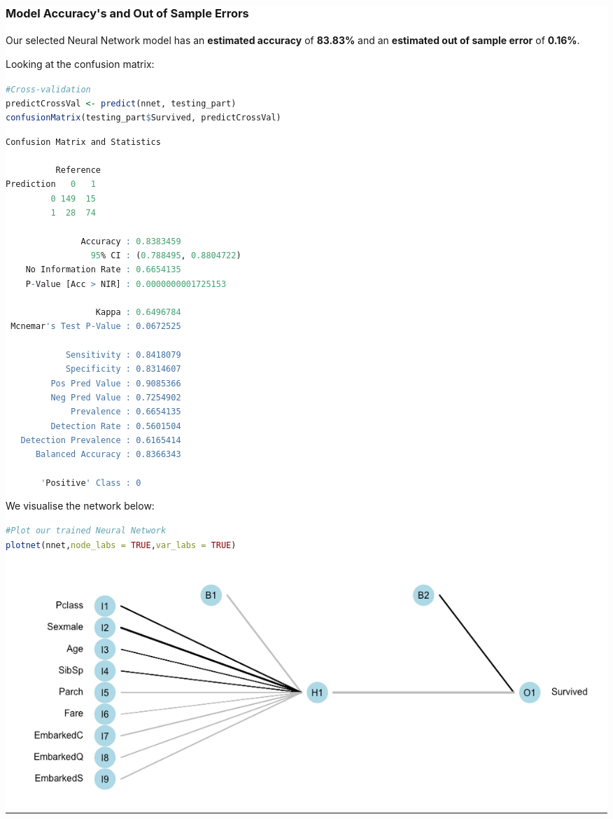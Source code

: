 ### Model Accuracy's and Out of Sample Errors

Our selected Neural Network model has an **estimated accuracy** of **83.83%** and an **estimated out of sample error** of **0.16%**.

Looking at the confusion matrix:
```r
#Cross-validation
predictCrossVal <- predict(nnet, testing_part)
confusionMatrix(testing_part$Survived, predictCrossVal)
```
```r
Confusion Matrix and Statistics

          Reference
Prediction   0   1
         0 149  15
         1  28  74
                                               
               Accuracy : 0.8383459            
                 95% CI : (0.788495, 0.8804722)
    No Information Rate : 0.6654135            
    P-Value [Acc > NIR] : 0.0000000001725153   
                                               
                  Kappa : 0.6496784            
 Mcnemar's Test P-Value : 0.0672525            
                                               
            Sensitivity : 0.8418079            
            Specificity : 0.8314607            
         Pos Pred Value : 0.9085366            
         Neg Pred Value : 0.7254902            
             Prevalence : 0.6654135            
         Detection Rate : 0.5601504            
   Detection Prevalence : 0.6165414            
      Balanced Accuracy : 0.8366343            
                                               
       'Positive' Class : 0   
```

We visualise the network below:
```r
#Plot our trained Neural Network
plotnet(nnet,node_labs = TRUE,var_labs = TRUE)
```
![Neural Net](Charts/NeuralNet.jpg)

---